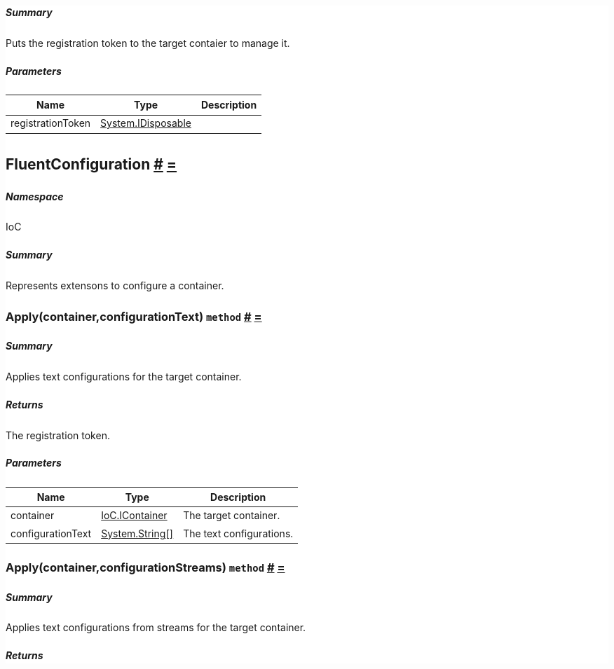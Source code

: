 ##### Summary

Puts the registration token to the target contaier to manage it.

##### Parameters

| Name | Type | Description |
| ---- | ---- | ----------- |
| registrationToken | [System.IDisposable](http://msdn.microsoft.com/query/dev14.query?appId=Dev14IDEF1&l=EN-US&k=k:System.IDisposable 'System.IDisposable') |  |

<a name='T-IoC-FluentConfiguration'></a>
## FluentConfiguration [#](#T-IoC-FluentConfiguration 'Go To Here') [=](#contents 'Back To Contents')

##### Namespace

IoC

##### Summary

Represents extensons to configure a container.

<a name='M-IoC-FluentConfiguration-Apply-IoC-IContainer,System-String[]-'></a>
### Apply(container,configurationText) `method` [#](#M-IoC-FluentConfiguration-Apply-IoC-IContainer,System-String[]- 'Go To Here') [=](#contents 'Back To Contents')

##### Summary

Applies text configurations for the target container.

##### Returns

The registration token.

##### Parameters

| Name | Type | Description |
| ---- | ---- | ----------- |
| container | [IoC.IContainer](#T-IoC-IContainer 'IoC.IContainer') | The target container. |
| configurationText | [System.String[]](http://msdn.microsoft.com/query/dev14.query?appId=Dev14IDEF1&l=EN-US&k=k:System.String[] 'System.String[]') | The text configurations. |

<a name='M-IoC-FluentConfiguration-Apply-IoC-IContainer,System-IO-Stream[]-'></a>
### Apply(container,configurationStreams) `method` [#](#M-IoC-FluentConfiguration-Apply-IoC-IContainer,System-IO-Stream[]- 'Go To Here') [=](#contents 'Back To Contents')

##### Summary

Applies text configurations from streams for the target container.

##### Returns

